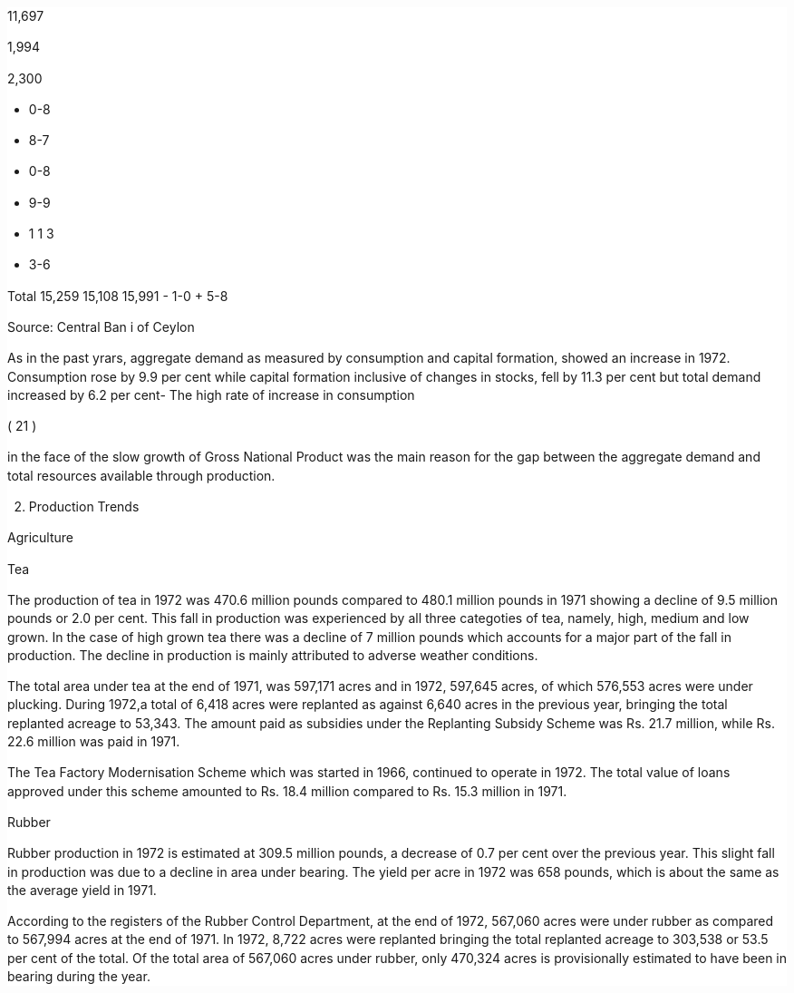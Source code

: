 11,697

1,994

2,300

+ 0-8

- 8-7

- 0-8

+ 9-9

- 1 1 3

+ 3-6

Total 15,259 15,108 15,991 - 1-0 + 5-8

Source: Central Ban i of Ceylon

As in the past yrars, aggregate demand as measured by consumption and capital formation, showed an increase in 1972. Consumption rose by 9.9 per cent while capital formation inclusive of changes in stocks, fell by 11.3 per cent but total demand increased by 6.2 per cent- The high rate of increase in consumption

( 21 )

in the face of the slow growth of Gross National Product was the main reason for the gap between the aggregate demand and total resources available through production.

2. Production Trends

Agriculture

Tea

The production of tea in 1972 was 470.6 million pounds compared to 480.1 million pounds in 1971 showing a decline of 9.5 million pounds or 2.0 per cent. This fall in production was experienced by all three categoties of tea, namely, high, medium and low grown. In the case of high grown tea there was a decline of 7 million pounds which accounts for a major part of the fall in production. The decline in production is mainly attributed to adverse weather conditions.

The total area under tea at the end of 1971, was 597,171 acres and in 1972, 597,645 acres, of which 576,553 acres were under plucking. During 1972,a total of 6,418 acres were replanted as against 6,640 acres in the previous year, bringing the total replanted acreage to 53,343. The amount paid as subsidies under the Replanting Subsidy Scheme was Rs. 21.7 million, while Rs. 22.6 million was paid in 1971.

The Tea Factory Modernisation Scheme which was started in 1966, continued to operate in 1972. The total value of loans approved under this scheme amounted to Rs. 18.4 million compared to Rs. 15.3 million in 1971.

Rubber

Rubber production in 1972 is estimated at 309.5 million pounds, a decrease of 0.7 per cent over the previous year. This slight fall in production was due to a decline in area under bearing. The yield per acre in 1972 was 658 pounds, which is about the same as the average yield in 1971.

According to the registers of the Rubber Control Department, at the end of 1972, 567,060 acres were under rubber as compared to 567,994 acres at the end of 1971. In 1972, 8,722 acres were replanted bringing the total replanted acreage to 303,538 or 53.5 per cent of the total. Of the total area of 567,060 acres under rubber, only 470,324 acres is provisionally estimated to have been in bearing during the year.
